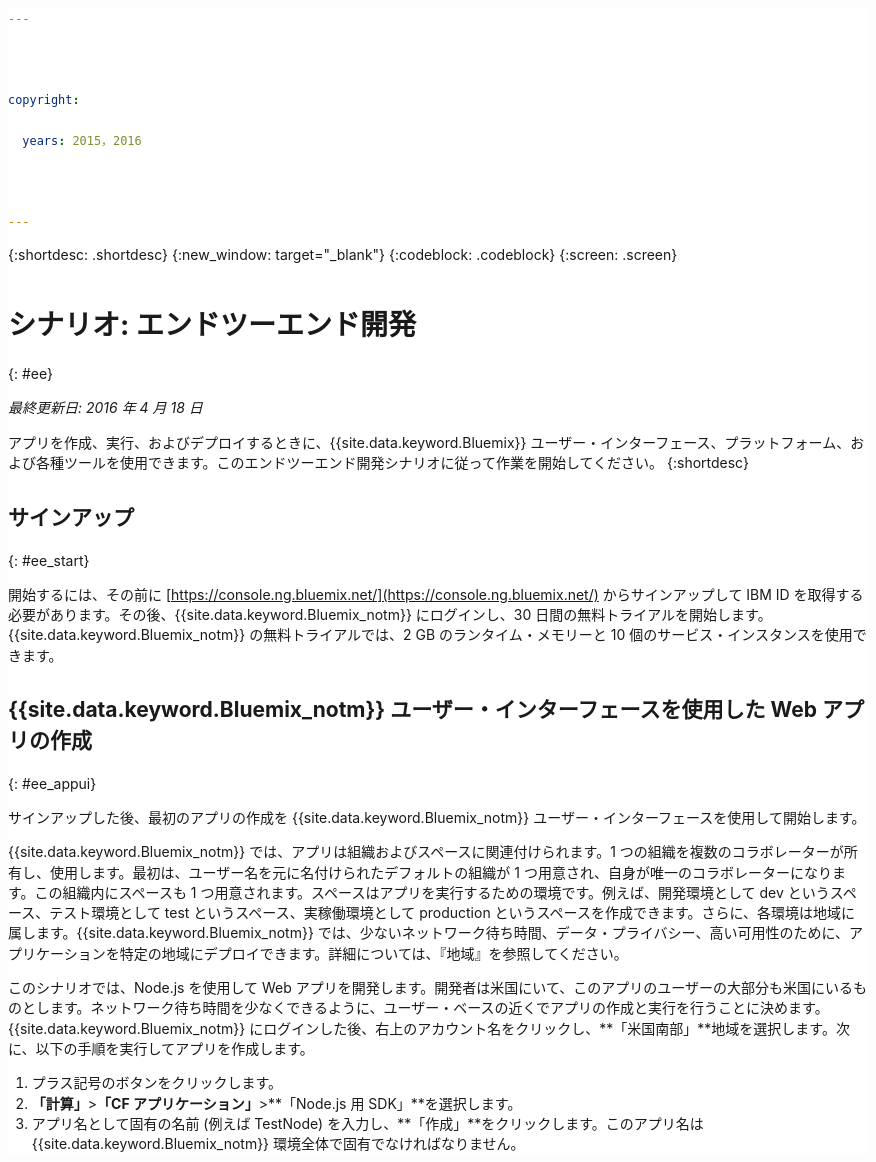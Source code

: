 ```yaml
---

 

copyright:

  years: 2015，2016

 

---
```


{:shortdesc: .shortdesc} 
{:new_window: target="_blank"}
{:codeblock: .codeblock}
{:screen: .screen}

# シナリオ: エンドツーエンド開発
{: #ee}

*最終更新日: 2016 年 4 月 18 日*

アプリを作成、実行、およびデプロイするときに、{{site.data.keyword.Bluemix}} ユーザー・インターフェース、プラットフォーム、および各種ツールを使用できます。このエンドツーエンド開発シナリオに従って作業を開始してください。
{:shortdesc}

## サインアップ
{: #ee_start}

開始するには、その前に [https://console.ng.bluemix.net/](https://console.ng.bluemix.net/) からサインアップして IBM ID を取得する必要があります。その後、{{site.data.keyword.Bluemix_notm}} にログインし、30 日間の無料トライアルを開始します。{{site.data.keyword.Bluemix_notm}} の無料トライアルでは、2 GB のランタイム・メモリーと 10 個のサービス・インスタンスを使用できます。

## {{site.data.keyword.Bluemix_notm}} ユーザー・インターフェースを使用した Web アプリの作成
{: #ee_appui}

サインアップした後、最初のアプリの作成を {{site.data.keyword.Bluemix_notm}} ユーザー・インターフェースを使用して開始します。

{{site.data.keyword.Bluemix_notm}} では、アプリは組織およびスペースに関連付けられます。1 つの組織を複数のコラボレーターが所有し、使用します。最初は、ユーザー名を元に名付けられたデフォルトの組織が 1 つ用意され、自身が唯一のコラボレーターになります。この組織内にスペースも 1 つ用意されます。スペースはアプリを実行するための環境です。例えば、開発環境として dev というスペース、テスト環境として test というスペース、実稼働環境として production というスペースを作成できます。さらに、各環境は地域に属します。{{site.data.keyword.Bluemix_notm}} では、少ないネットワーク待ち時間、データ・プライバシー、高い可用性のために、アプリケーションを特定の地域にデプロイできます。詳細については、『地域』を参照してください。

このシナリオでは、Node.js を使用して Web アプリを開発します。開発者は米国にいて、このアプリのユーザーの大部分も米国にいるものとします。ネットワーク待ち時間を少なくできるように、ユーザー・ベースの近くでアプリの作成と実行を行うことに決めます。{{site.data.keyword.Bluemix_notm}} にログインした後、右上のアカウント名をクリックし、**「米国南部」**地域を選択します。次に、以下の手順を実行してアプリを作成します。

  1. プラス記号のボタンをクリックします。
  2. **「計算」**>**「CF アプリケーション」**>**「Node.js 用 SDK」**を選択します。
  3. アプリ名として固有の名前 (例えば TestNode) を入力し、**「作成」**をクリックします。このアプリ名は {{site.data.keyword.Bluemix_notm}} 環境全体で固有でなければなりません。
  